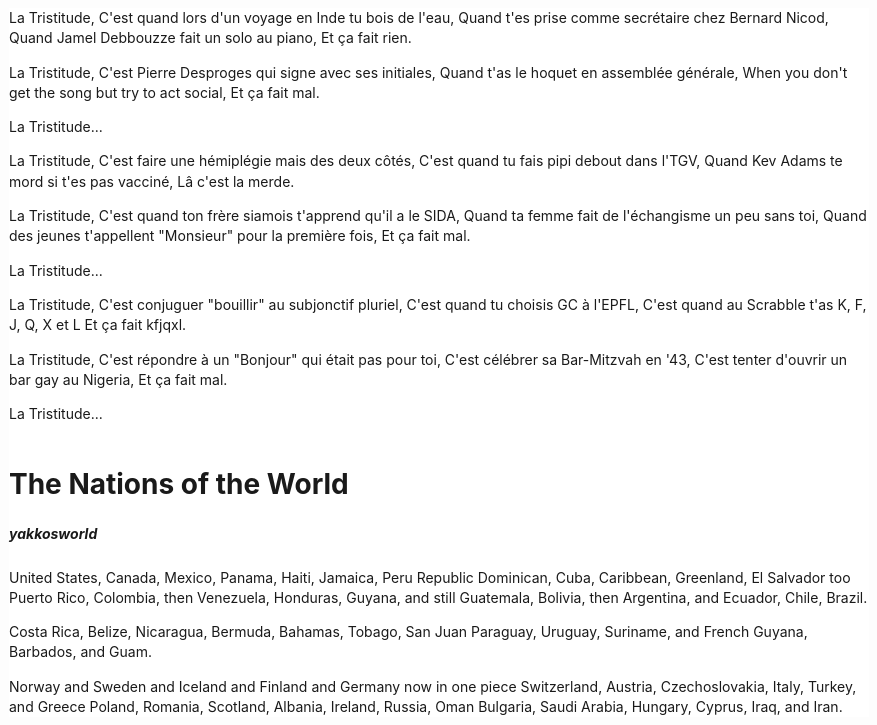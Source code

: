 La Tristitude,
C'est quand lors d'un voyage en Inde tu bois de l'eau,
Quand t'es prise comme secrétaire chez Bernard Nicod,
Quand Jamel Debbouzze fait un solo au piano,
Et ça fait rien.

La Tristitude,
C'est Pierre Desproges qui signe avec ses initiales,
Quand t'as le hoquet en assemblée générale,
When you don't get the song but try to act social,
Et ça fait mal.

La Tristitude...

La Tristitude,
C'est faire une hémiplégie mais des deux côtés,
C'est quand tu fais pipi debout dans l'TGV,
Quand Kev Adams te mord si t'es pas vacciné,
Lâ c'est la merde.

La Tristitude,
C'est quand ton frère siamois t'apprend qu'il a le SIDA,
Quand ta femme fait de l'échangisme un peu sans toi,
Quand des jeunes t'appellent "Monsieur" pour la première fois,
Et ça fait mal.

La Tristitude...

La Tristitude,
C'est conjuguer "bouillir" au subjonctif pluriel,
C'est quand tu choisis GC à l'EPFL,
C'est quand au Scrabble t'as K, F, J, Q, X et L
Et ça fait kfjqxl.

La Tristitude,
C'est répondre à un "Bonjour" qui était pas pour toi,
C'est célébrer sa Bar-Mitzvah en '43,
C'est tenter d'ouvrir un bar gay au Nigeria,
Et ça fait mal.

La Tristitude...

# The Nations of the World
##### yakkosworld

United States, Canada, Mexico, Panama, Haiti, Jamaica, Peru
Republic Dominican, Cuba, Caribbean, Greenland, El Salvador too
Puerto Rico, Colombia, then Venezuela, Honduras, Guyana, and still
Guatemala, Bolivia, then Argentina, and Ecuador, Chile, Brazil.

Costa Rica, Belize, Nicaragua, Bermuda, Bahamas, Tobago, San Juan
Paraguay, Uruguay, Suriname, and French Guyana, Barbados, and Guam.

Norway and Sweden and Iceland and Finland and Germany now in one piece
Switzerland, Austria, Czechoslovakia, Italy, Turkey, and Greece
Poland, Romania, Scotland, Albania, Ireland, Russia, Oman
Bulgaria, Saudi Arabia, Hungary, Cyprus, Iraq, and Iran.
